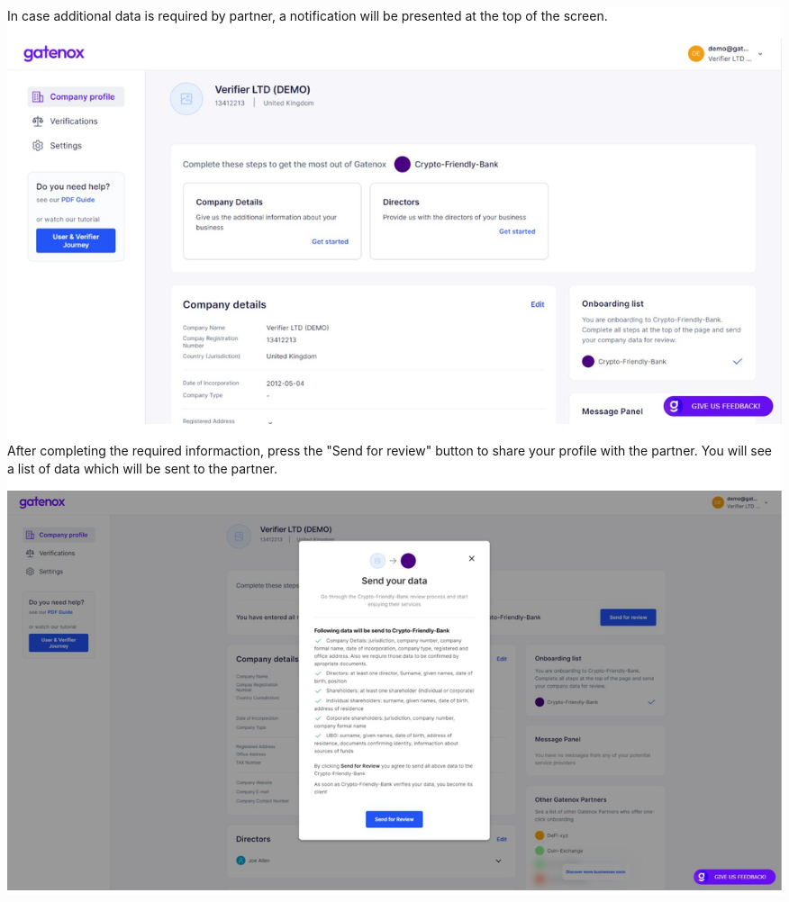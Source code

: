 In case additional data is required by partner, a notification will be presented at the top of the screen.

<img src="./.gitbook/assets/Share_profile_onboarding_missing.png">

After completing the required informaction, press the "Send for review" button to share your profile with the partner. You will see a list of data which will be sent to the partner.

<img src="./.gitbook/assets/Share_profile_onboarding_send.png">
